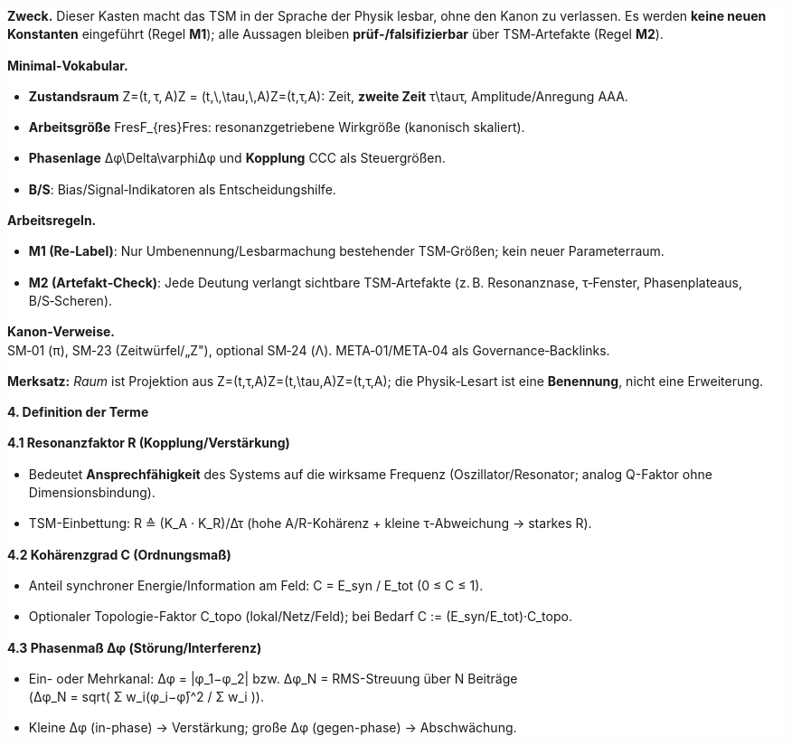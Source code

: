 **Zweck.** Dieser Kasten macht das TSM in der Sprache der Physik lesbar,
ohne den Kanon zu verlassen. Es werden **keine neuen Konstanten**
eingeführt (Regel **M1**); alle Aussagen bleiben
**prüf‑/falsifizierbar** über TSM‑Artefakte (Regel **M2**).

**Minimal‑Vokabular.**

-   **Zustandsraum** Z=(t, τ, A)Z = (t,\\,\\tau,\\,A)Z=(t,τ,A): Zeit,
    **zweite Zeit** τ\\tauτ, Amplitude/Anregung AAA.

-   **Arbeitsgröße** FresF\_{res}Fres​: resonanzgetriebene Wirkgröße
    (kanonisch skaliert).

-   **Phasenlage** Δφ\\Delta\\varphiΔφ und **Kopplung** CCC als
    Steuergrößen.

-   **B/S**: Bias/Signal‑Indikatoren als Entscheidungshilfe.

**Arbeitsregeln.**

-   **M1 (Re‑Label)**: Nur Umbenennung/Lesbarmachung bestehender
    TSM‑Größen; kein neuer Parameterraum.

-   **M2 (Artefakt‑Check)**: Jede Deutung verlangt sichtbare
    TSM‑Artefakte (z. B. Resonanznase, τ‑Fenster, Phasenplateaus,
    B/S‑Scheren).

**Kanon‑Verweise.**\
SM‑01 (π), SM‑23 (Zeitwürfel/„Z"), optional SM‑24 (Λ). META‑01/META‑04
als Governance‑Backlinks.

**Merksatz:** *Raum* ist Projektion aus Z=(t,τ,A)Z=(t,\\tau,A)Z=(t,τ,A);
die Physik‑Lesart ist eine **Benennung**, nicht eine Erweiterung.

**4. Definition der Terme**

**4.1 Resonanzfaktor R (Kopplung/Verstärkung)**

-   Bedeutet **Ansprechfähigkeit** des Systems auf die wirksame Frequenz
    (Oszillator/Resonator; analog Q-Faktor ohne Dimensionsbindung).

-   TSM-Einbettung: R ≙ (K\_A · K\_R)/Δτ (hohe A/R-Kohärenz + kleine
    τ-Abweichung → starkes R).

**4.2 Kohärenzgrad C (Ordnungsmaß)**

-   Anteil synchroner Energie/Information am Feld: C = E\_syn / E\_tot
    (0 ≤ C ≤ 1).

-   Optionaler Topologie-Faktor C\_topo (lokal/Netz/Feld); bei Bedarf C
    := (E\_syn/E\_tot)·C\_topo.

**4.3 Phasenmaß Δφ (Störung/Interferenz)**

-   Ein- oder Mehrkanal: Δφ = \|φ\_1−φ\_2\| bzw. Δφ\_N = RMS-Streuung
    über N Beiträge\
    (Δφ\_N = sqrt( Σ w\_i(φ\_i−φ̄)\^2 / Σ w\_i )).

-   Kleine Δφ (in-phase) → Verstärkung; große Δφ (gegen-phase) →
    Abschwächung.
